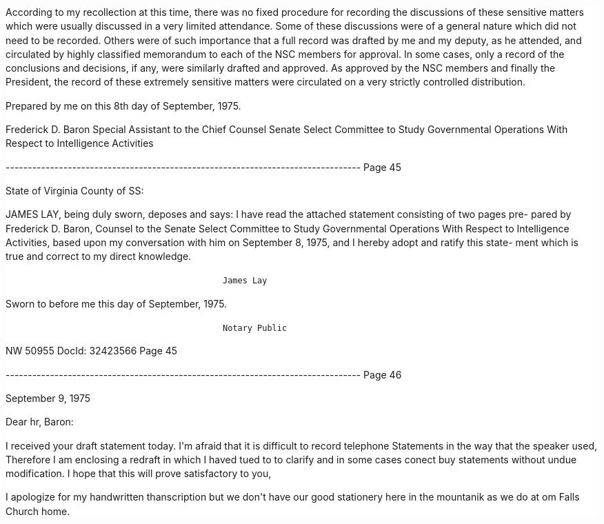 According to my recollection at this time, there was no fixed procedure for recording the discussions of these sensitive matters which were usually discussed in a very limited attendance. Some of these discussions were of a general nature which did not need to be recorded. Others were of such importance that a full record was drafted by me and my deputy, as he attended, and circulated by highly classified memorandum to each of the NSC members for approval. In some cases, only a record of the conclusions and decisions, if any, were similarly drafted and approved. As approved by the NSC members and finally the President, the record of these extremely sensitive matters were circulated on a very strictly controlled distribution.

Prepared by me on this 8th day of September, 1975.

Frederick D. Baron
Special Assistant to the Chief Counsel
Senate Select Committee to Study
Governmental Operations With Respect
to Intelligence Activities


-------------------------------------------------------------------------------- Page 45

State of Virginia
County of                                  SS:

JAMES LAY, being duly sworn, deposes and says:  I
have read the attached statement consisting of two pages pre-
pared by Frederick D. Baron, Counsel to the Senate Select
Committee to Study Governmental Operations With Respect to
Intelligence Activities, based upon my conversation with him
on September 8, 1975, and I hereby adopt and ratify this state-
ment which is true and correct to my direct knowledge.



                                                James Lay



Sworn to before me this
day of September, 1975.



                                                Notary Public

NW 50955 DocId: 32423566 Page 45


-------------------------------------------------------------------------------- Page 46

September 9, 1975

Dear hr, Baron:

I received your draft statement today. I'm afraid that it is difficult to record telephone Statements in the way that the speaker used, Therefore I am enclosing a redraft in which I haved tued to to clarify and in some cases conect buy statements without undue modification. I hope that this will prove satisfactory to you,

I apologize for my handwritten thanscription but we don't have our good stationery here in the mountanik as we do at om Falls Church home.
